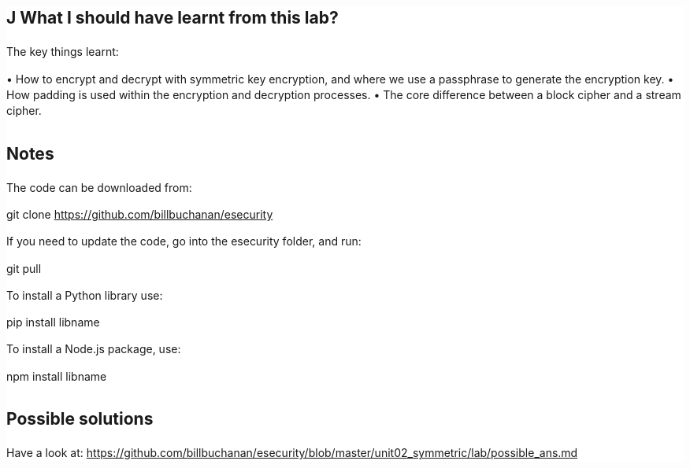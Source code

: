 



## J	What I should have learnt from this lab?
The key things learnt:

•	How to encrypt and decrypt with symmetric key encryption, and where we use a passphrase to generate the encryption key.
•	How padding is used within the encryption and decryption processes.
•	The core difference between a block cipher and a stream cipher.

## Notes
The code can be downloaded from:

git clone https://github.com/billbuchanan/esecurity

If you need to update the code, go into the esecurity folder, and run:

git pull

To install a Python library use:

pip install libname

To install a Node.js package, use:

npm install libname

## Possible solutions
Have a look at: https://github.com/billbuchanan/esecurity/blob/master/unit02_symmetric/lab/possible_ans.md

